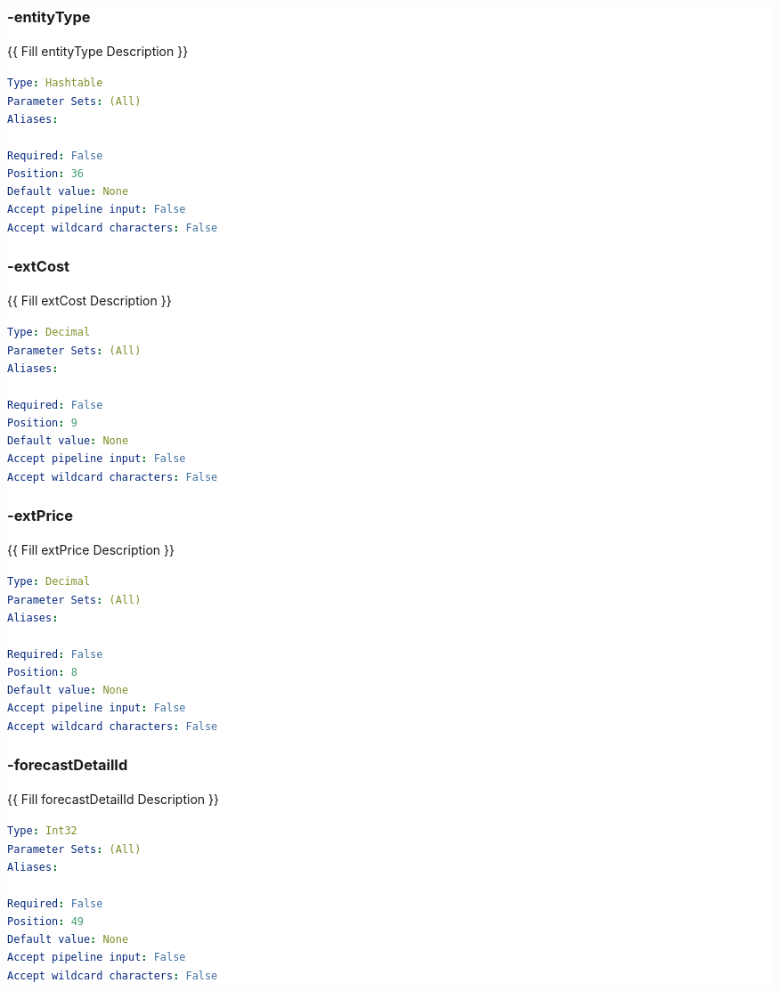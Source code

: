 ### -entityType
{{ Fill entityType Description }}

```yaml
Type: Hashtable
Parameter Sets: (All)
Aliases:

Required: False
Position: 36
Default value: None
Accept pipeline input: False
Accept wildcard characters: False
```

### -extCost
{{ Fill extCost Description }}

```yaml
Type: Decimal
Parameter Sets: (All)
Aliases:

Required: False
Position: 9
Default value: None
Accept pipeline input: False
Accept wildcard characters: False
```

### -extPrice
{{ Fill extPrice Description }}

```yaml
Type: Decimal
Parameter Sets: (All)
Aliases:

Required: False
Position: 8
Default value: None
Accept pipeline input: False
Accept wildcard characters: False
```

### -forecastDetailId
{{ Fill forecastDetailId Description }}

```yaml
Type: Int32
Parameter Sets: (All)
Aliases:

Required: False
Position: 49
Default value: None
Accept pipeline input: False
Accept wildcard characters: False
```
